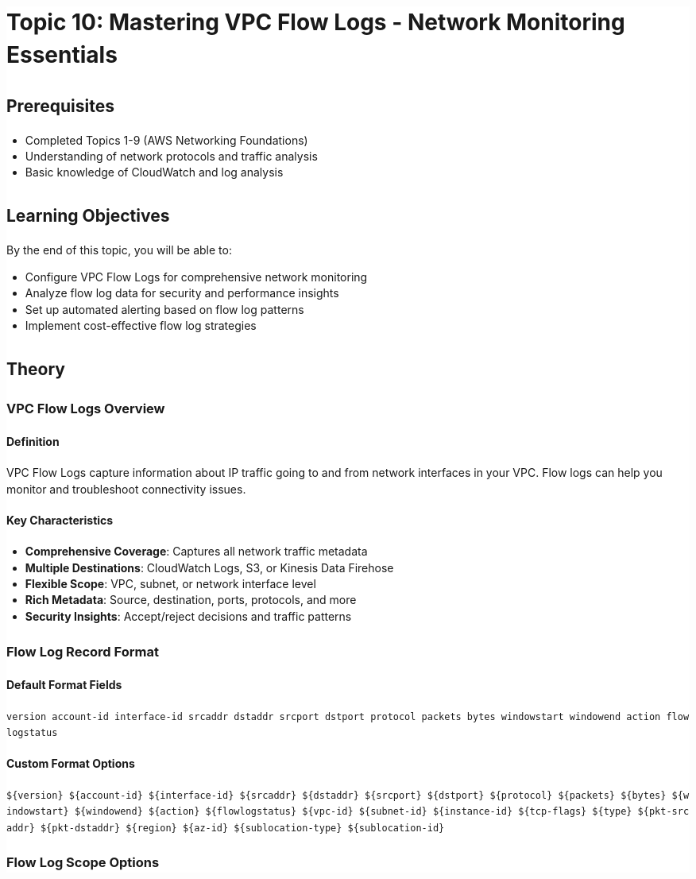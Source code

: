 # Topic 10: Mastering VPC Flow Logs - Network Monitoring Essentials

## Prerequisites
- Completed Topics 1-9 (AWS Networking Foundations)
- Understanding of network protocols and traffic analysis
- Basic knowledge of CloudWatch and log analysis

## Learning Objectives
By the end of this topic, you will be able to:
- Configure VPC Flow Logs for comprehensive network monitoring
- Analyze flow log data for security and performance insights
- Set up automated alerting based on flow log patterns
- Implement cost-effective flow log strategies

## Theory

### VPC Flow Logs Overview

#### Definition
VPC Flow Logs capture information about IP traffic going to and from network interfaces in your VPC. Flow logs can help you monitor and troubleshoot connectivity issues.

#### Key Characteristics
- **Comprehensive Coverage**: Captures all network traffic metadata
- **Multiple Destinations**: CloudWatch Logs, S3, or Kinesis Data Firehose
- **Flexible Scope**: VPC, subnet, or network interface level
- **Rich Metadata**: Source, destination, ports, protocols, and more
- **Security Insights**: Accept/reject decisions and traffic patterns

### Flow Log Record Format

#### Default Format Fields
```
version account-id interface-id srcaddr dstaddr srcport dstport protocol packets bytes windowstart windowend action flowlogstatus
```

#### Custom Format Options
```
${version} ${account-id} ${interface-id} ${srcaddr} ${dstaddr} ${srcport} ${dstport} ${protocol} ${packets} ${bytes} ${windowstart} ${windowend} ${action} ${flowlogstatus} ${vpc-id} ${subnet-id} ${instance-id} ${tcp-flags} ${type} ${pkt-srcaddr} ${pkt-dstaddr} ${region} ${az-id} ${sublocation-type} ${sublocation-id}
```

### Flow Log Scope Options
